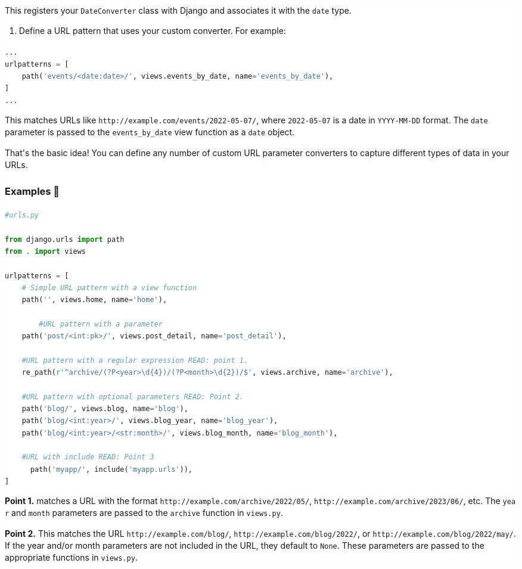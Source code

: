 This registers your `DateConverter` class with Django and associates it with the `date` type.

1. Define a URL pattern that uses your custom converter. For example:

```python
...
urlpatterns = [
    path('events/<date:date>/', views.events_by_date, name='events_by_date'),
]
...
```

This matches URLs like `http://example.com/events/2022-05-07/`, where `2022-05-07` is a date in `YYYY-MM-DD` format. The `date` parameter is passed to the `events_by_date` view function as a `date` object.

That's the basic idea! You can define any number of custom URL parameter converters to capture different types of data in your URLs.

### Examples 📌

```python
#urls.py

from django.urls import path
from . import views

urlpatterns = [
  	# Simple URL pattern with a view function
    path('', views.home, name='home'),
  
		#URL pattern with a parameter
    path('post/<int:pk>/', views.post_detail, name='post_detail'),
  
  	#URL pattern with a regular expression READ: point 1.
  	re_path(r'^archive/(?P<year>\d{4})/(?P<month>\d{2})/$', views.archive, name='archive'),
  
  	#URL pattern with optional parameters READ: Point 2.
  	path('blog/', views.blog, name='blog'),
    path('blog/<int:year>/', views.blog_year, name='blog_year'),
    path('blog/<int:year>/<str:month>/', views.blog_month, name='blog_month'),
  
  	#URL with include READ: Point 3
	  path('myapp/', include('myapp.urls')),
]
```

**Point 1.** matches a URL with the format `http://example.com/archive/2022/05/`, `http://example.com/archive/2023/06/`, etc. The `year` and `month` parameters are passed to the `archive` function in `views.py`.

**Point 2.** This matches the URL `http://example.com/blog/`, `http://example.com/blog/2022/`, or `http://example.com/blog/2022/may/`. If the year and/or month parameters are not included in the URL, they default to `None`. These parameters are passed to the appropriate functions in `views.py`.
